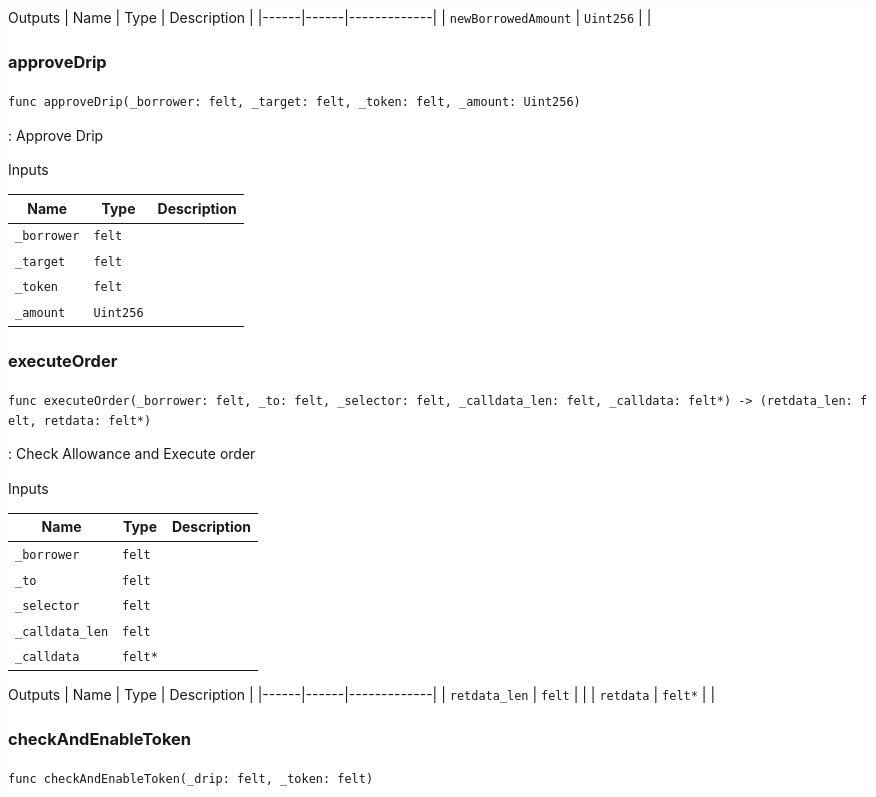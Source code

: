 Outputs
| Name | Type | Description |
|------|------|-------------|
| `newBorrowedAmount` | `Uint256` |    |

### approveDrip

`func approveDrip(_borrower: felt, _target: felt, _token: felt, _amount: Uint256)`

: Approve Drip


Inputs

| Name | Type | Description |
|------|------|-------------|
| `_borrower` | `felt` |    |
| `_target` | `felt` |    |
| `_token` | `felt` |    |
| `_amount` | `Uint256` |    |

### executeOrder

`func executeOrder(_borrower: felt, _to: felt, _selector: felt, _calldata_len: felt, _calldata: felt*) -> (retdata_len: felt, retdata: felt*)`

: Check Allowance and Execute order


Inputs

| Name | Type | Description |
|------|------|-------------|
| `_borrower` | `felt` |    |
| `_to` | `felt` |    |
| `_selector` | `felt` |    |
| `_calldata_len` | `felt` |    |
| `_calldata` | `felt*` |    |

Outputs
| Name | Type | Description |
|------|------|-------------|
| `retdata_len` | `felt` |    |
| `retdata` | `felt*` |    |

### checkAndEnableToken

`func checkAndEnableToken(_drip: felt, _token: felt)`
